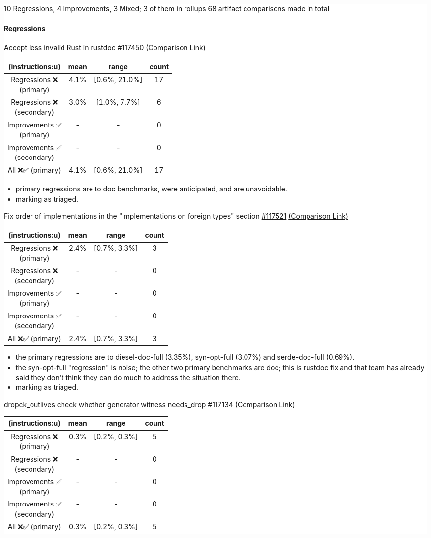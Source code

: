 
10 Regressions, 4 Improvements, 3 Mixed; 3 of them in rollups
68 artifact comparisons made in total

#### Regressions

Accept less invalid Rust in rustdoc [#117450](https://github.com/rust-lang/rust/pull/117450) [(Comparison Link)](https://perf.rust-lang.org/compare.html?start=d7d9f15be205b45d44700e7ac33b4f79b91f9680&end=50be22964035027398754e54cd3a497efb00f83e&stat=instructions:u)

| (instructions:u)                   | mean | range         | count |
|:----------------------------------:|:----:|:-------------:|:-----:|
| Regressions ❌ <br /> (primary)    | 4.1% | [0.6%, 21.0%] | 17    |
| Regressions ❌ <br /> (secondary)  | 3.0% | [1.0%, 7.7%]  | 6     |
| Improvements ✅ <br /> (primary)   | -    | -             | 0     |
| Improvements ✅ <br /> (secondary) | -    | -             | 0     |
| All ❌✅ (primary)                 | 4.1% | [0.6%, 21.0%] | 17    |

* primary regressions are to doc benchmarks, were anticipated, and are unavoidable.
* marking as triaged.


Fix order of implementations in the "implementations on foreign types" section [#117521](https://github.com/rust-lang/rust/pull/117521) [(Comparison Link)](https://perf.rust-lang.org/compare.html?start=c5afe0a61e39bdd912803eae8d1887a513bdd172&end=b20f40dba9feabf4b446d9b09d15996f0c046eff&stat=instructions:u)

| (instructions:u)                   | mean | range        | count |
|:----------------------------------:|:----:|:------------:|:-----:|
| Regressions ❌ <br /> (primary)    | 2.4% | [0.7%, 3.3%] | 3     |
| Regressions ❌ <br /> (secondary)  | -    | -            | 0     |
| Improvements ✅ <br /> (primary)   | -    | -            | 0     |
| Improvements ✅ <br /> (secondary) | -    | -            | 0     |
| All ❌✅ (primary)                 | 2.4% | [0.7%, 3.3%] | 3     |

* the primary regressions are to diesel-doc-full (3.35%), syn-opt-full (3.07%) and serde-doc-full (0.69%).
* the syn-opt-full "regression" is noise; the other two primary benchmarks are doc; this is rustdoc fix and that team has already said they don't think they can do much to address the situation there.
* marking as triaged.

dropck_outlives check whether generator witness needs_drop [#117134](https://github.com/rust-lang/rust/pull/117134) [(Comparison Link)](https://perf.rust-lang.org/compare.html?start=e8418e092a643ef87019192af7ed6bbd23cc4a63&end=a2f5f9691b6ce64c1703feaf9363710dfd7a56cf&stat=instructions:u)

| (instructions:u)                   | mean | range        | count |
|:----------------------------------:|:----:|:------------:|:-----:|
| Regressions ❌ <br /> (primary)    | 0.3% | [0.2%, 0.3%] | 5     |
| Regressions ❌ <br /> (secondary)  | -    | -            | 0     |
| Improvements ✅ <br /> (primary)   | -    | -            | 0     |
| Improvements ✅ <br /> (secondary) | -    | -            | 0     |
| All ❌✅ (primary)                 | 0.3% | [0.2%, 0.3%] | 5     |
